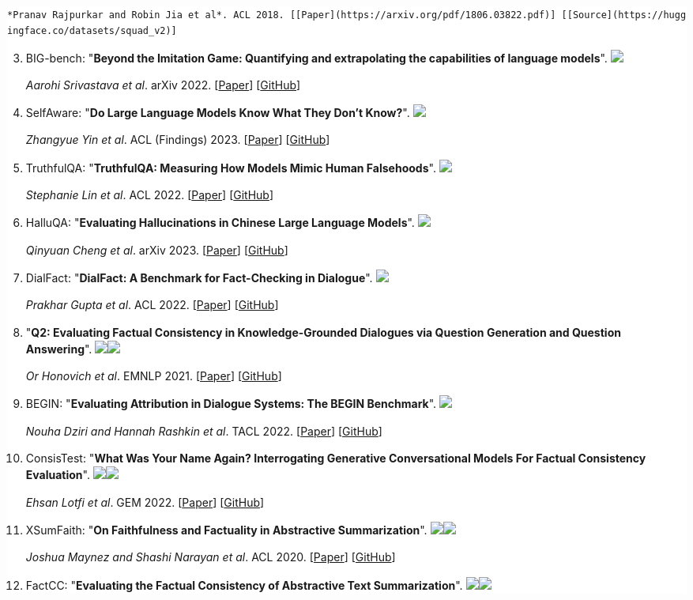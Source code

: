     *Pranav Rajpurkar and Robin Jia et al*. ACL 2018. [[Paper](https://arxiv.org/pdf/1806.03822.pdf)] [[Source](https://huggingface.co/datasets/squad_v2)] 

3. BIG-bench: "**Beyond the Imitation Game: Quantifying and extrapolating the capabilities of language models**". ![](https://img.shields.io/badge/Dataset-blue)

    *Aarohi Srivastava et al*. arXiv 2022. [[Paper](https://arxiv.org/pdf/2206.04615.pdf)] [[GitHub](https://github.com/google/BIG-bench/tree/main/bigbench/benchmark_tasks/known_unknowns)] 

4. SelfAware: "**Do Large Language Models Know What They Don’t Know?**". ![](https://img.shields.io/badge/Dataset-blue)

    *Zhangyue Yin et al*. ACL (Findings) 2023. [[Paper](https://aclanthology.org/2023.findings-acl.551.pdf)] [[GitHub](https://github.com/yinzhangyue/SelfAware)] 

5. TruthfulQA: "**TruthfulQA: Measuring How Models Mimic Human Falsehoods**". ![](https://img.shields.io/badge/Dataset-blue)

    *Stephanie Lin et al*. ACL 2022. [[Paper](https://aclanthology.org/2022.acl-long.229.pdf)] [[GitHub](https://github.com/sylinrl/TruthfulQA)] 

6. HalluQA: "**Evaluating Hallucinations in Chinese Large Language Models**". ![](https://img.shields.io/badge/Dataset-blue)

    *Qinyuan Cheng et al*. arXiv 2023. [[Paper](https://arxiv.org/pdf/2310.03368.pdf)] [[GitHub](https://github.com/xiami2019/HalluQA)] 

7. DialFact: "**DialFact: A Benchmark for Fact-Checking in Dialogue**". ![](https://img.shields.io/badge/Dataset-blue)

    *Prakhar Gupta et al*. ACL 2022. [[Paper](https://aclanthology.org/2022.acl-long.263.pdf)] [[GitHub](https://github.com/salesforce/DialFact)] 

8. "**Q2: Evaluating Factual Consistency in Knowledge-Grounded Dialogues via Question Generation and Question Answering**". ![](https://img.shields.io/badge/Dataset-blue)![](https://img.shields.io/badge/Evaluation%20Method-orange)

    *Or Honovich et al*. EMNLP 2021. [[Paper](https://aclanthology.org/2021.emnlp-main.619.pdf)] [[GitHub](https://github.com/orhonovich/q-squared)] 

9. BEGIN: "**Evaluating Attribution in Dialogue Systems: The BEGIN Benchmark**". ![](https://img.shields.io/badge/Dataset-blue)

    *Nouha Dziri and Hannah Rashkin et al*. TACL 2022. [[Paper](https://arxiv.org/pdf/2105.00071.pdf)] [[GitHub](https://github.com/google/BEGIN-dataset)] 

10. ConsisTest: "**What Was Your Name Again? Interrogating Generative Conversational Models For Factual Consistency Evaluation**". ![](https://img.shields.io/badge/Dataset-blue)![](https://img.shields.io/badge/Evaluation%20Method-orange)

    *Ehsan Lotfi et al*. GEM 2022. [[Paper](https://aclanthology.org/2022.gem-1.47.pdf)] [[GitHub](https://github.com/ELotfi/consistest)] 

11. XSumFaith: "**On Faithfulness and Factuality in Abstractive Summarization**". ![](https://img.shields.io/badge/Dataset-blue)![](https://img.shields.io/badge/Evaluation%20Method-orange)

    *Joshua Maynez and Shashi Narayan et al*. ACL 2020. [[Paper](https://aclanthology.org/2020.acl-main.173.pdf)] [[GitHub](https://github.com/google-research-datasets/xsum_hallucination_annotations)] 

12. FactCC: "**Evaluating the Factual Consistency of Abstractive Text Summarization**". ![](https://img.shields.io/badge/Dataset-blue)![](https://img.shields.io/badge/Evaluation%20Method-orange)
